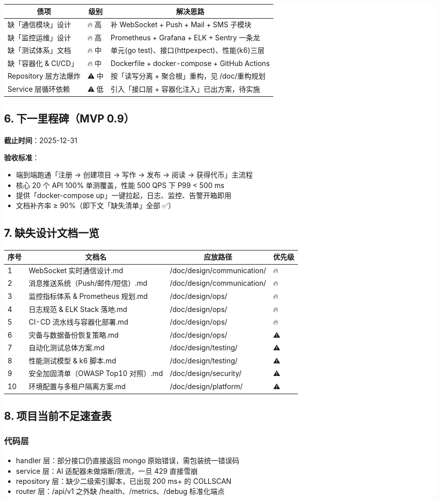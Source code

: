 | 债项 | 级别 | 解决思路 |
|------|------|----------|
| 缺「通信模块」设计 | 🔥 高 | 补 WebSocket + Push + Mail + SMS 子模块 |
| 缺「监控运维」设计 | 🔥 高 | Prometheus + Grafana + ELK + Sentry 一条龙 |
| 缺「测试体系」文档 | 🔥 中 | 单元(go test)、接口(httpexpect)、性能(k6)三层 |
| 缺「容器化 & CI/CD」 | 🔥 中 | Dockerfile + docker-compose + GitHub Actions |
| Repository 层方法爆炸 | ⚠️ 中 | 按「读写分离 + 聚合根」重构，见 /doc/重构规划 |
| Service 层循环依赖 | ⚠️ 低 | 引入「接口层 + 容器化注入」已出方案，待实施 |

## 6. 下一里程碑（MVP 0.9）

**截止时间**：2025-12-31

**验收标准**：
- 端到端跑通「注册 → 创建项目 → 写作 → 发布 → 阅读 → 获得代币」主流程
- 核心 20 个 API 100% 单测覆盖，性能 500 QPS 下 P99 < 500 ms
- 提供「docker-compose up」一键拉起，日志、监控、告警开箱即用
- 文档补齐率 ≥ 90%（即下文「缺失清单」全部 ✅）

## 7. 缺失设计文档一览

| 序号 | 文档名 | 应放路径 | 优先级 |
|------|--------|----------|--------|
| 1 | WebSocket 实时通信设计.md | /doc/design/communication/ | 🔥 |
| 2 | 消息推送系统（Push/邮件/短信）.md | /doc/design/communication/ | 🔥 |
| 3 | 监控指标体系 & Prometheus 规划.md | /doc/design/ops/ | 🔥 |
| 4 | 日志规范 & ELK Stack 落地.md | /doc/design/ops/ | 🔥 |
| 5 | CI-CD 流水线与容器化部署.md | /doc/design/ops/ | 🔥 |
| 6 | 灾备与数据备份恢复策略.md | /doc/design/ops/ | ⚠️ |
| 7 | 自动化测试总体方案.md | /doc/design/testing/ | ⚠️ |
| 8 | 性能测试模型 & k6 脚本.md | /doc/design/testing/ | ⚠️ |
| 9 | 安全加固清单（OWASP Top10 对照）.md | /doc/design/security/ | ⚠️ |
| 10 | 环境配置与多租户隔离方案.md | /doc/design/platform/ | ⚠️ |

## 8. 项目当前不足速查表

### 代码层
- handler 层：部分接口仍直接返回 mongo 原始错误，需包装统一错误码
- service 层：AI 适配器未做熔断/限流，一旦 429 直接雪崩
- repository 层：缺少二级索引脚本，已出现 200 ms+ 的 COLLSCAN
- router 层：/api/v1 之外缺 /health、/metrics、/debug 标准化端点
